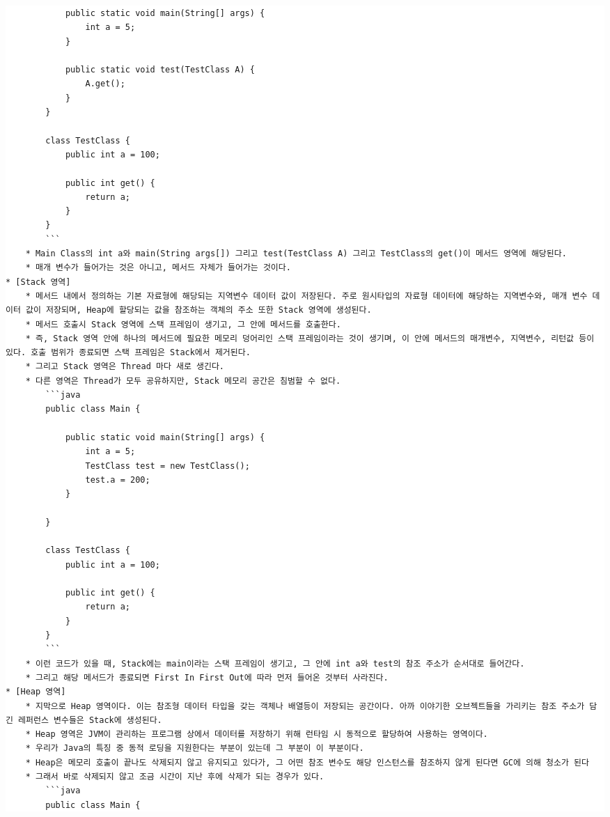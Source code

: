 				public static void main(String[] args) {
					int a = 5;
				}
			   
				public static void test(TestClass A) {
					A.get();
				}
			}

			class TestClass {
				public int a = 100;
			   
				public int get() {
					return a;
				}
			}
			```
		* Main Class의 int a와 main(String args[]) 그리고 test(TestClass A) 그리고 TestClass의 get()이 메서드 영역에 해당된다.
		* 매개 변수가 들어가는 것은 아니고, 메서드 자체가 들어가는 것이다.
	* [Stack 영역]
		* 메서드 내에서 정의하는 기본 자료형에 해당되는 지역변수 데이터 값이 저장된다. 주로 원시타입의 자료형 데이터에 해당하는 지역변수와, 매개 변수 데이터 값이 저장되며, Heap에 할당되는 값을 참조하는 객체의 주소 또한 Stack 영역에 생성된다.
		* 메서드 호출시 Stack 영역에 스택 프레임이 생기고, 그 안에 메서드를 호출한다. 
		* 즉, Stack 영역 안에 하나의 메서드에 필요한 메모리 덩어리인 스택 프레임이라는 것이 생기며, 이 안에 메서드의 매개변수, 지역변수, 리턴값 등이 있다. 호출 범위가 종료되면 스택 프레임은 Stack에서 제거된다.
		* 그리고 Stack 영역은 Thread 마다 새로 생긴다.
		* 다른 영역은 Thread가 모두 공유하지만, Stack 메모리 공간은 침범할 수 없다.
			```java
			public class Main {
			   
				public static void main(String[] args) {
					int a = 5;
					TestClass test = new TestClass();
					test.a = 200;
				}
			   
			}

			class TestClass {
				public int a = 100;
			   
				public int get() {
					return a;
				}
			}
			```
		* 이런 코드가 있을 때, Stack에는 main이라는 스택 프레임이 생기고, 그 안에 int a와 test의 참조 주소가 순서대로 들어간다.
		* 그리고 해당 메서드가 종료되면 First In First Out에 따라 먼저 들어온 것부터 사라진다.
	* [Heap 영역]
		* 지막으로 Heap 영역이다. 이는 참조형 데이터 타입을 갖는 객체나 배열등이 저장되는 공간이다. 아까 이야기한 오브젝트들을 가리키는 참조 주소가 담긴 레퍼런스 변수들은 Stack에 생성된다.
		* Heap 영역은 JVM이 관리하는 프로그램 상에서 데이터를 저장하기 위해 런타임 시 동적으로 할당하여 사용하는 영역이다.
		* 우리가 Java의 특징 중 동적 로딩을 지원한다는 부분이 있는데 그 부분이 이 부분이다.
		* Heap은 메모리 호출이 끝나도 삭제되지 않고 유지되고 있다가, 그 어떤 참조 변수도 해당 인스턴스를 참조하지 않게 된다면 GC에 의해 청소가 된다
		* 그래서 바로 삭제되지 않고 조금 시간이 지난 후에 삭제가 되는 경우가 있다.
			```java
			public class Main {
	   